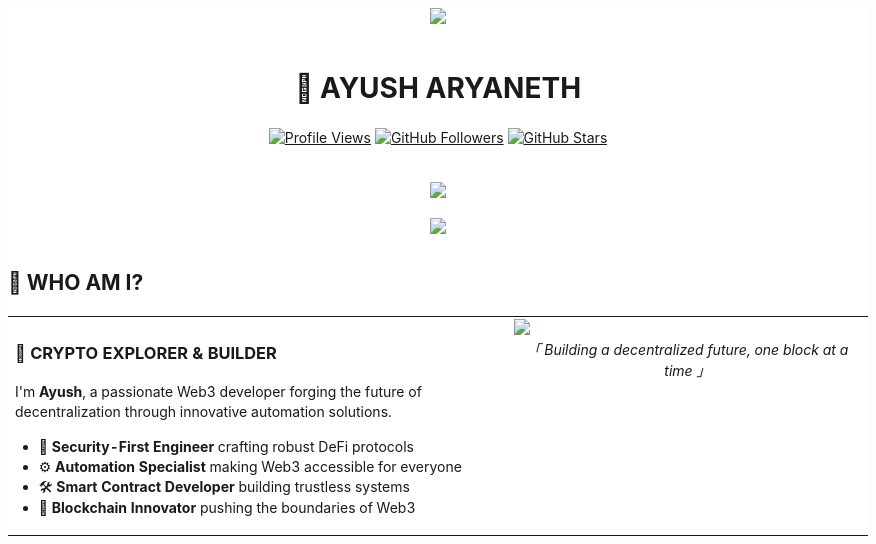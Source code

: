 
<div align="center">
  <img src="https://capsule-render.vercel.app/api?type=waving&color=gradient&customColorList=12,15,19,22,25&height=180&section=header&text=🛠️%20Unleash%20Web3%20Automation%20Magic&fontSize=42&fontColor=fff&animation=fadeIn&fontAlignY=32" width="100%" />
  
  # 🔮 AYUSH ARYANETH
  
  [![Profile Views](https://komarev.com/ghpvc/?username=ayusharyaneth&label=PROFILE%20VISITS&color=6C3483&style=for-the-badge)](https://github.com/ayusharyaneth)
  [![GitHub Followers](https://img.shields.io/github/followers/ayusharyaneth?style=for-the-badge&logo=github&color=E74C3C&logoColor=white&label=FOLLOWERS)](https://github.com/ayusharyaneth?tab=followers)
  [![GitHub Stars](https://img.shields.io/github/stars/ayusharyaneth?style=for-the-badge&logo=github&color=F1C40F&logoColor=white&label=STARS)](https://github.com/ayusharyaneth?tab=stars)
</div>

<div align="center">
  <br>
  <img src="https://readme-typing-svg.herokuapp.com?font=Fira+Code&weight=800&size=30&duration=3000&pause=1000&color=00E1F7&center=true&vCenter=true&width=600&height=70&lines=⚡+BLOCKCHAIN+INNOVATOR+⚡;🔥+WEB3+AUTOMATION+EXPERT+🔥;🚀+DEFI+ARCHITECT+🚀" />
</div>


<p align="center">
  <img src="https://user-images.githubusercontent.com/73097560/115834477-dbab4500-a447-11eb-908a-139a6edaec5c.gif">
</p>

## 🌌 WHO AM I?

<table>
  <tr>
    <td width="58%">
      <h3>💫 CRYPTO EXPLORER & BUILDER</h3>
      <p>
        I'm <b>Ayush</b>, a passionate Web3 developer forging the future of decentralization through innovative automation solutions.
      </p>
      <p>
        <ul>
          <li>🔐 <b>Security-First Engineer</b> crafting robust DeFi protocols</li>
          <li>⚙️ <b>Automation Specialist</b> making Web3 accessible for everyone</li>
          <li>🛠️ <b>Smart Contract Developer</b> building trustless systems</li>
          <li>🚀 <b>Blockchain Innovator</b> pushing the boundaries of Web3</li>
        </ul>
      </p>
    </td>
    <td width="42%">
      <img src="https://i.imgur.com/4SdB4Ke.gif" width="100%">
      <div align="center">
        <i>「 Building a decentralized future, one block at a time 」</i>
      </div>
    </td>
  </tr>
</table>
